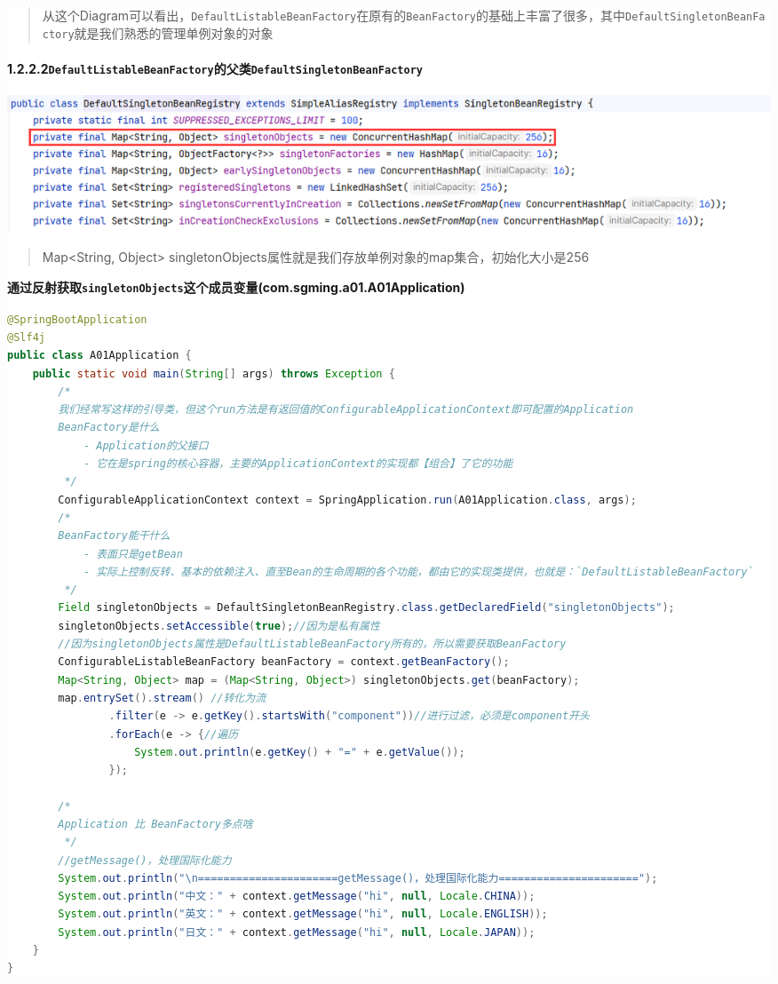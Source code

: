 > 从这个Diagram可以看出，`DefaultListableBeanFactory`在原有的`BeanFactory`的基础上丰富了很多，其中`DefaultSingletonBeanFactory`就是我们熟悉的管理单例对象的对象

#### 1.2.2.2`DefaultListableBeanFactory`的父类`DefaultSingletonBeanFactory`

![](images/1.2.2.2-1.png)

> Map<String, Object> singletonObjects属性就是我们存放单例对象的map集合，初始化大小是256

**通过反射获取`singletonObjects`这个成员变量(com.sgming.a01.A01Application)**

 ```java
 @SpringBootApplication
 @Slf4j
 public class A01Application {
     public static void main(String[] args) throws Exception {
         /*
         我们经常写这样的引导类，但这个run方法是有返回值的ConfigurableApplicationContext即可配置的Application
         BeanFactory是什么
             - Application的父接口
             - 它在是spring的核心容器，主要的ApplicationContext的实现都【组合】了它的功能
          */
         ConfigurableApplicationContext context = SpringApplication.run(A01Application.class, args);
         /*
         BeanFactory能干什么
             - 表面只是getBean
             - 实际上控制反转、基本的依赖注入、直至Bean的生命周期的各个功能，都由它的实现类提供，也就是：`DefaultListableBeanFactory`
          */
         Field singletonObjects = DefaultSingletonBeanRegistry.class.getDeclaredField("singletonObjects");
         singletonObjects.setAccessible(true);//因为是私有属性
         //因为singletonObjects属性是DefaultListableBeanFactory所有的，所以需要获取BeanFactory
         ConfigurableListableBeanFactory beanFactory = context.getBeanFactory();
         Map<String, Object> map = (Map<String, Object>) singletonObjects.get(beanFactory);
         map.entrySet().stream() //转化为流
                 .filter(e -> e.getKey().startsWith("component"))//进行过滤，必须是component开头
                 .forEach(e -> {//遍历
                     System.out.println(e.getKey() + "=" + e.getValue());
                 });
 
         /*
         Application 比 BeanFactory多点啥
          */
         //getMessage()，处理国际化能力
         System.out.println("\n======================getMessage()，处理国际化能力======================");
         System.out.println("中文：" + context.getMessage("hi", null, Locale.CHINA));
         System.out.println("英文：" + context.getMessage("hi", null, Locale.ENGLISH));
         System.out.println("日文：" + context.getMessage("hi", null, Locale.JAPAN));
     }
 }
 ```
